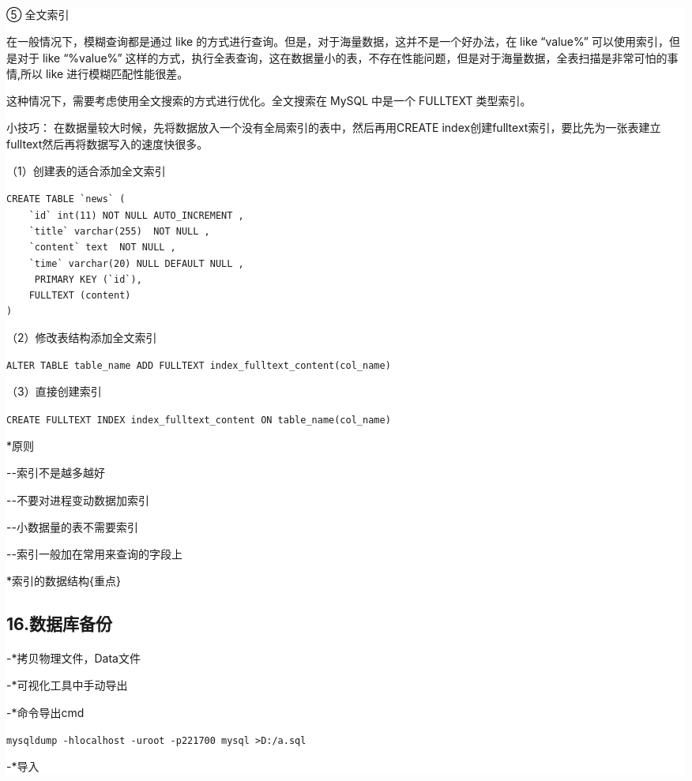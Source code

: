 ⑤ 全文索引

在一般情况下，模糊查询都是通过 like 的方式进行查询。但是，对于海量数据，这并不是一个好办法，在 like “value%” 可以使用索引，但是对于 like “%value%” 这样的方式，执行全表查询，这在数据量小的表，不存在性能问题，但是对于海量数据，全表扫描是非常可怕的事情,所以 like 进行模糊匹配性能很差。

这种情况下，需要考虑使用全文搜索的方式进行优化。全文搜索在 MySQL 中是一个 FULLTEXT 类型索引。

小技巧：
在数据量较大时候，先将数据放入一个没有全局索引的表中，然后再用CREATE index创建fulltext索引，要比先为一张表建立fulltext然后再将数据写入的速度快很多。

（1）创建表的适合添加全文索引

```MySQL 
CREATE TABLE `news` (
    `id` int(11) NOT NULL AUTO_INCREMENT ,
    `title` varchar(255)  NOT NULL ,
    `content` text  NOT NULL ,
    `time` varchar(20) NULL DEFAULT NULL ,
     PRIMARY KEY (`id`),
    FULLTEXT (content)
)
```

（2）修改表结构添加全文索引

```mysql
ALTER TABLE table_name ADD FULLTEXT index_fulltext_content(col_name)
```

（3）直接创建索引

```mysql
CREATE FULLTEXT INDEX index_fulltext_content ON table_name(col_name)
```

*原则

--索引不是越多越好

--不要对进程变动数据加索引

--小数据量的表不需要索引

--索引一般加在常用来查询的字段上

*索引的数据结构{重点}

## 16.数据库备份

-*拷贝物理文件，Data文件

-*可视化工具中手动导出

-*命令导出cmd

```mysql 
mysqldump -hlocalhost -uroot -p221700 mysql >D:/a.sql
```

-*导入
